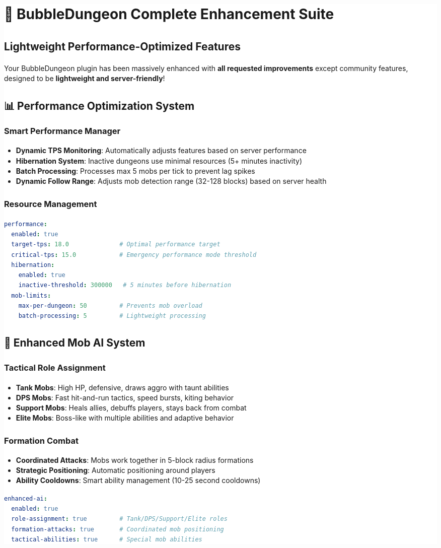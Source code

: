 # 🚀 BubbleDungeon Complete Enhancement Suite
## Lightweight Performance-Optimized Features

Your BubbleDungeon plugin has been massively enhanced with **all requested improvements** except community features, designed to be **lightweight and server-friendly**!

## 📊 **Performance Optimization System**

### **Smart Performance Manager**
- **Dynamic TPS Monitoring**: Automatically adjusts features based on server performance
- **Hibernation System**: Inactive dungeons use minimal resources (5+ minutes inactivity)
- **Batch Processing**: Processes max 5 mobs per tick to prevent lag spikes
- **Dynamic Follow Range**: Adjusts mob detection range (32-128 blocks) based on server health

### **Resource Management**
```yaml
performance:
  enabled: true
  target-tps: 18.0              # Optimal performance target
  critical-tps: 15.0            # Emergency performance mode threshold
  hibernation:
    enabled: true
    inactive-threshold: 300000   # 5 minutes before hibernation
  mob-limits:
    max-per-dungeon: 50         # Prevents mob overload
    batch-processing: 5         # Lightweight processing
```

## 🤖 **Enhanced Mob AI System**

### **Tactical Role Assignment**
- **Tank Mobs**: High HP, defensive, draws aggro with taunt abilities
- **DPS Mobs**: Fast hit-and-run tactics, speed bursts, kiting behavior  
- **Support Mobs**: Heals allies, debuffs players, stays back from combat
- **Elite Mobs**: Boss-like with multiple abilities and adaptive behavior

### **Formation Combat**
- **Coordinated Attacks**: Mobs work together in 5-block radius formations
- **Strategic Positioning**: Automatic positioning around players
- **Ability Cooldowns**: Smart ability management (10-25 second cooldowns)

```yaml
enhanced-ai:
  enabled: true
  role-assignment: true         # Tank/DPS/Support/Elite roles
  formation-attacks: true       # Coordinated mob positioning
  tactical-abilities: true      # Special mob abilities
```
